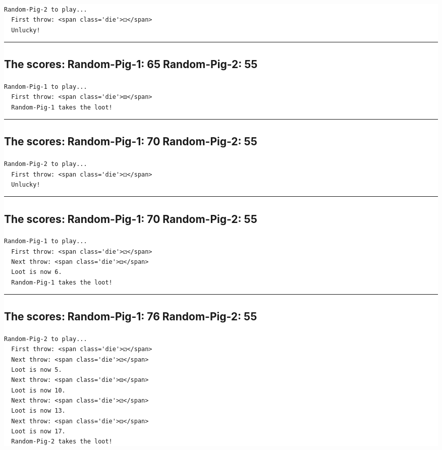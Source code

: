     Random-Pig-2 to play...
      First throw: <span class='die'>⚀</span>
      Unlucky!

--------------------------------------------------
The scores:
  Random-Pig-1: 65
  Random-Pig-2: 55
--------------------------------------------------

    Random-Pig-1 to play...
      First throw: <span class='die'>⚄</span>
      Random-Pig-1 takes the loot!

--------------------------------------------------
The scores:
  Random-Pig-1: 70
  Random-Pig-2: 55
--------------------------------------------------

    Random-Pig-2 to play...
      First throw: <span class='die'>⚀</span>
      Unlucky!

--------------------------------------------------
The scores:
  Random-Pig-1: 70
  Random-Pig-2: 55
--------------------------------------------------

    Random-Pig-1 to play...
      First throw: <span class='die'>⚁</span>
      Next throw: <span class='die'>⚃</span>
      Loot is now 6.
      Random-Pig-1 takes the loot!

--------------------------------------------------
The scores:
  Random-Pig-1: 76
  Random-Pig-2: 55
--------------------------------------------------

    Random-Pig-2 to play...
      First throw: <span class='die'>⚁</span>
      Next throw: <span class='die'>⚂</span>
      Loot is now 5.
      Next throw: <span class='die'>⚄</span>
      Loot is now 10.
      Next throw: <span class='die'>⚂</span>
      Loot is now 13.
      Next throw: <span class='die'>⚃</span>
      Loot is now 17.
      Random-Pig-2 takes the loot!
